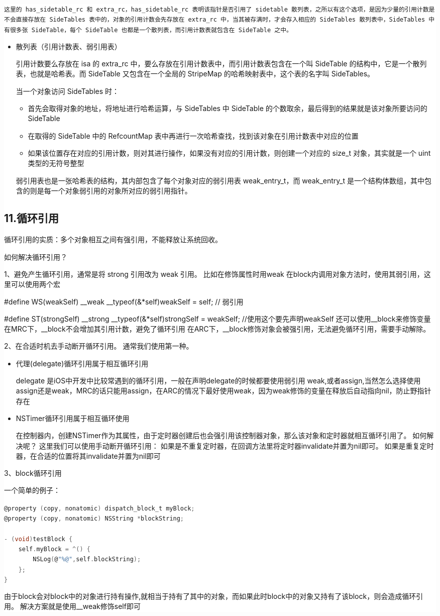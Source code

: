     这里的 has_sidetable_rc 和 extra_rc，has_sidetable_rc 表明该指针是否引用了 sidetable 散列表，之所以有这个选项，是因为少量的引用计数是不会直接存放在 SideTables 表中的，对象的引用计数会先存放在 extra_rc 中，当其被存满时，才会存入相应的 SideTables 散列表中，SideTables 中有很多张 SideTable，每个 SideTable 也都是一个散列表，而引用计数表就包含在 SideTable 之中。
    
- 散列表（引用计数表、弱引用表）
    
    引用计数要么存放在 isa 的 extra_rc 中，要么存放在引用计数表中，而引用计数表包含在一个叫 SideTable 的结构中，它是一个散列表，也就是哈希表。而 SideTable 又包含在一个全局的 StripeMap 的哈希映射表中，这个表的名字叫 SideTables。
    
    当一个对象访问 SideTables 时：
    
    - 首先会取得对象的地址，将地址进行哈希运算，与 SideTables 中 SideTable 的个数取余，最后得到的结果就是该对象所要访问的 SideTable
        
    - 在取得的 SideTable 中的 RefcountMap 表中再进行一次哈希查找，找到该对象在引用计数表中对应的位置
        
    - 如果该位置存在对应的引用计数，则对其进行操作，如果没有对应的引用计数，则创建一个对应的 size_t 对象，其实就是一个 uint 类型的无符号整型
        
    弱引用表也是一张哈希表的结构，其内部包含了每个对象对应的弱引用表 weak_entry_t，而 weak_entry_t 是一个结构体数组，其中包含的则是每一个对象弱引用的对象所对应的弱引用指针。

## 11.循环引用

循环引用的实质：多个对象相互之间有强引用，不能释放让系统回收。

如何解决循环引用？

1、避免产生循环引用，通常是将 strong 引用改为 weak 引用。 比如在修饰属性时用weak 在block内调用对象方法时，使用其弱引用，这里可以使用两个宏

#define WS(weakSelf)            __weak __typeof(&*self)weakSelf = self; // 弱引用

#define ST(strongSelf)          __strong __typeof(&*self)strongSelf = weakSelf; //使用这个要先声明weakSelf
还可以使用__block来修饰变量 在MRC下，__block不会增加其引用计数，避免了循环引用 在ARC下，__block修饰对象会被强引用，无法避免循环引用，需要手动解除。

2、在合适时机去手动断开循环引用。 通常我们使用第一种。

- 代理(delegate)循环引用属于相互循环引用

    delegate 是iOS中开发中比较常遇到的循环引用，一般在声明delegate的时候都要使用弱引用 weak,或者assign,当然怎么选择使用assign还是weak，MRC的话只能用assign，在ARC的情况下最好使用weak，因为weak修饰的变量在释放后自动指向nil，防止野指针存在

- NSTimer循环引用属于相互循环使用

    在控制器内，创建NSTimer作为其属性，由于定时器创建后也会强引用该控制器对象，那么该对象和定时器就相互循环引用了。 如何解决呢？ 这里我们可以使用手动断开循环引用： 如果是不重复定时器，在回调方法里将定时器invalidate并置为nil即可。 如果是重复定时器，在合适的位置将其invalidate并置为nil即可

3、block循环引用

一个简单的例子：

``` c
@property (copy, nonatomic) dispatch_block_t myBlock;
@property (copy, nonatomic) NSString *blockString;

- (void)testBlock {
    self.myBlock = ^() {
        NSLog(@"%@",self.blockString);
    };
}
```

由于block会对block中的对象进行持有操作,就相当于持有了其中的对象，而如果此时block中的对象又持有了该block，则会造成循环引用。 解决方案就是使用__weak修饰self即可
